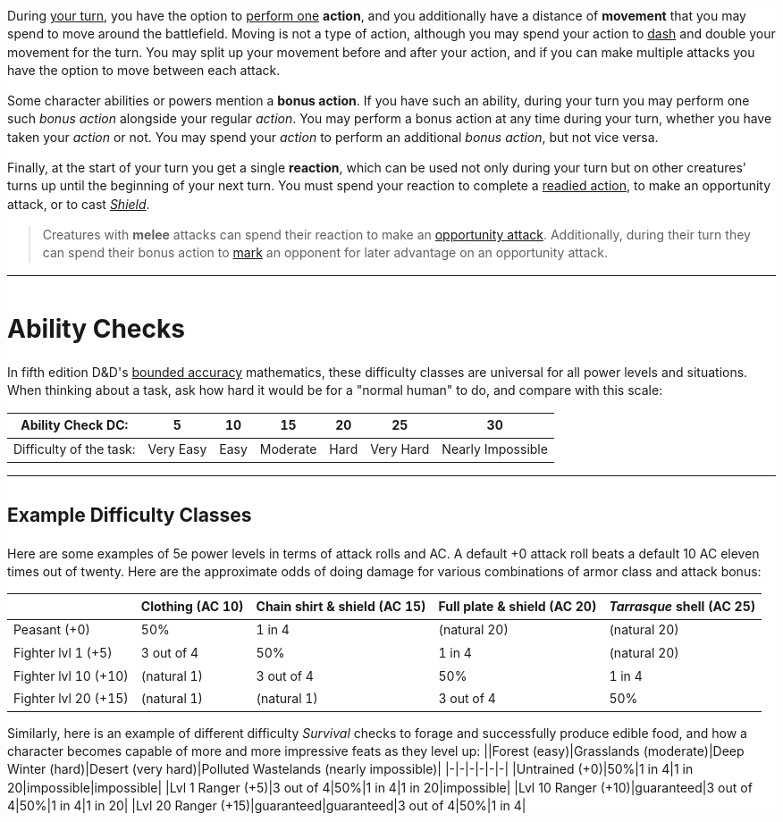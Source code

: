 During [your turn](https://5thsrd.org/combat/order_of_combat/#your-turn), you have the option to [perform one](https://5thsrd.org/combat/actions_in_combat/) __action__, and you additionally have a distance of __movement__ that you may spend to move around the battlefield. Moving is not a type of action, although you may spend your action to [dash](https://5thsrd.org/combat/actions_in_combat/#dash) and double your movement for the turn. You may split up your movement before and after your action, and if you can make multiple attacks you have the option to move between each attack.

Some character abilities or powers mention a __bonus action__. If you have such an ability, during your turn you may perform one such _bonus action_ alongside your regular _action_. You may perform a bonus action at any time during your turn, whether you have taken your _action_ or not. You may spend your _action_ to perform an additional _bonus action_, but not vice versa.

Finally, at the start of your turn you get a single __reaction__, which can be used not only during your turn but on other creatures' turns up until the beginning of your next turn. You must spend your reaction to complete a [readied action](https://5thsrd.org/combat/actions_in_combat/#ready), to make an opportunity attack, or to cast [_Shield_](https://5thsrd.org/spellcasting/spells/shield/).

> Creatures with **melee** attacks can spend their reaction to make an [opportunity attack](#5th-editions-simplified-opportunity-attacks). Additionally, during their turn they can spend their bonus action to [mark](#getting-marked) an opponent for later advantage on an opportunity attack.

---

# Ability Checks
In fifth edition D&D's [bounded accuracy](https://www.dandwiki.com/wiki/Understanding_Bounded_Accuracy_(5e_Guideline)) mathematics, these difficulty classes are universal for all power levels and situations. When thinking about a task, ask how hard it would be for a "normal human" to do, and compare with this scale:

|Ability Check DC:|5|10|15|20|25|30|
|----------------|-|--|--|--|--|--|
|Difficulty of the task:|Very Easy|Easy|Moderate|Hard|Very Hard|Nearly Impossible|

---

## Example Difficulty Classes
Here are some examples of 5e power levels in terms of attack rolls and AC. A default +0 attack roll beats a default 10 AC eleven times out of twenty. Here are the approximate odds of doing damage for various combinations of armor class and attack bonus:
 
||Clothing (AC 10)|Chain shirt & shield (AC 15)|Full plate & shield (AC 20)|_Tarrasque_ shell (AC 25)|
|-|-|-|-|-|
|Peasant (+0)|50%|1 in 4|(natural 20)|(natural 20)|
|Fighter lvl 1 (+5)|3 out of 4|50%|1 in 4|(natural 20)|
|Fighter lvl 10 (+10)|(natural 1)|3 out of 4|50%|1 in 4|
|Fighter lvl 20 (+15)|(natural 1)|(natural 1)|3 out of 4|50%|

Similarly, here is an example of different difficulty _Survival_ checks to forage and successfully produce edible food, and how a character becomes capable of more and more impressive feats as they level up:
||Forest (easy)|Grasslands (moderate)|Deep Winter (hard)|Desert (very hard)|Polluted Wastelands (nearly impossible)|
|-|-|-|-|-|-|
|Untrained (+0)|50%|1 in 4|1 in 20|impossible|impossible|
|Lvl 1 Ranger (+5)|3 out of 4|50%|1 in 4|1 in 20|impossible|
|Lvl 10 Ranger (+10)|guaranteed|3 out of 4|50%|1 in 4|1 in 20|
|Lvl 20 Ranger (+15)|guaranteed|guaranteed|3 out of 4|50%|1 in 4|